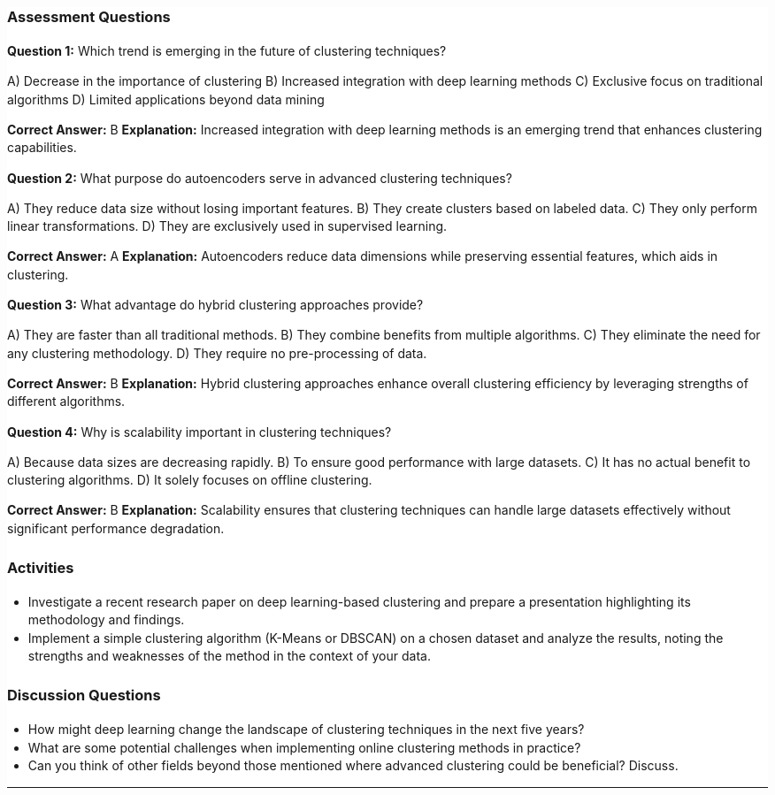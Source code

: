 ### Assessment Questions

**Question 1:** Which trend is emerging in the future of clustering techniques?

  A) Decrease in the importance of clustering
  B) Increased integration with deep learning methods
  C) Exclusive focus on traditional algorithms
  D) Limited applications beyond data mining

**Correct Answer:** B
**Explanation:** Increased integration with deep learning methods is an emerging trend that enhances clustering capabilities.

**Question 2:** What purpose do autoencoders serve in advanced clustering techniques?

  A) They reduce data size without losing important features.
  B) They create clusters based on labeled data.
  C) They only perform linear transformations.
  D) They are exclusively used in supervised learning.

**Correct Answer:** A
**Explanation:** Autoencoders reduce data dimensions while preserving essential features, which aids in clustering.

**Question 3:** What advantage do hybrid clustering approaches provide?

  A) They are faster than all traditional methods.
  B) They combine benefits from multiple algorithms.
  C) They eliminate the need for any clustering methodology.
  D) They require no pre-processing of data.

**Correct Answer:** B
**Explanation:** Hybrid clustering approaches enhance overall clustering efficiency by leveraging strengths of different algorithms.

**Question 4:** Why is scalability important in clustering techniques?

  A) Because data sizes are decreasing rapidly.
  B) To ensure good performance with large datasets.
  C) It has no actual benefit to clustering algorithms.
  D) It solely focuses on offline clustering.

**Correct Answer:** B
**Explanation:** Scalability ensures that clustering techniques can handle large datasets effectively without significant performance degradation.

### Activities
- Investigate a recent research paper on deep learning-based clustering and prepare a presentation highlighting its methodology and findings.
- Implement a simple clustering algorithm (K-Means or DBSCAN) on a chosen dataset and analyze the results, noting the strengths and weaknesses of the method in the context of your data.

### Discussion Questions
- How might deep learning change the landscape of clustering techniques in the next five years?
- What are some potential challenges when implementing online clustering methods in practice?
- Can you think of other fields beyond those mentioned where advanced clustering could be beneficial? Discuss.

---
